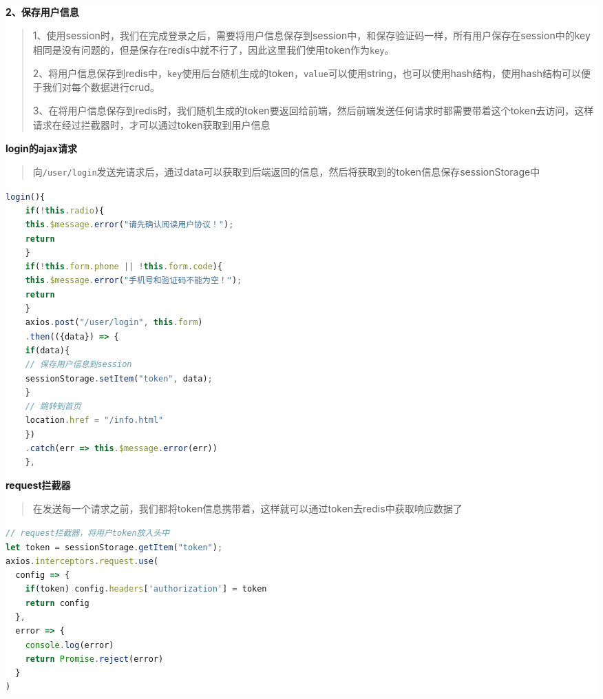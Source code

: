 
**2、保存用户信息**

> 1、使用session时，我们在完成登录之后，需要将用户信息保存到session中，和保存验证码一样，所有用户保存在session中的key相同是没有问题的，但是保存在redis中就不行了，因此这里我们使用token作为`key`。
>
> 2、将用户信息保存到redis中，`key`使用后台随机生成的token，`value`可以使用string，也可以使用hash结构，使用hash结构可以便于我们对每个数据进行crud。
>
> 3、在将用户信息保存到redis时，我们随机生成的token要返回给前端，然后前端发送任何请求时都需要带着这个token去访问，这样请求在经过拦截器时，才可以通过token获取到用户信息



**login的ajax请求**

> 向`/user/login`发送完请求后，通过data可以获取到后端返回的信息，然后将获取到的token信息保存sessionStorage中

```js
login(){
    if(!this.radio){
    this.$message.error("请先确认阅读用户协议！");
    return
    }
    if(!this.form.phone || !this.form.code){
    this.$message.error("手机号和验证码不能为空！");
    return
    }
    axios.post("/user/login", this.form)
    .then(({data}) => {
    if(data){
    // 保存用户信息到session
    sessionStorage.setItem("token", data);
    }
    // 跳转到首页
    location.href = "/info.html"
    })
    .catch(err => this.$message.error(err))
    },
```

**request拦截器**

> 在发送每一个请求之前，我们都将token信息携带着，这样就可以通过token去redis中获取响应数据了

```js
// request拦截器，将用户token放入头中
let token = sessionStorage.getItem("token");
axios.interceptors.request.use(
  config => {
    if(token) config.headers['authorization'] = token
    return config
  },
  error => {
    console.log(error)
    return Promise.reject(error)
  }
)
```

